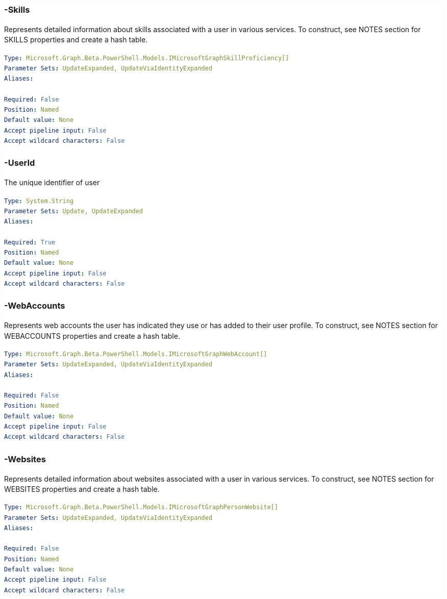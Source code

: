 ### -Skills
Represents detailed information about skills associated with a user in various services.
To construct, see NOTES section for SKILLS properties and create a hash table.

```yaml
Type: Microsoft.Graph.Beta.PowerShell.Models.IMicrosoftGraphSkillProficiency[]
Parameter Sets: UpdateExpanded, UpdateViaIdentityExpanded
Aliases:

Required: False
Position: Named
Default value: None
Accept pipeline input: False
Accept wildcard characters: False
```

### -UserId
The unique identifier of user

```yaml
Type: System.String
Parameter Sets: Update, UpdateExpanded
Aliases:

Required: True
Position: Named
Default value: None
Accept pipeline input: False
Accept wildcard characters: False
```

### -WebAccounts
Represents web accounts the user has indicated they use or has added to their user profile.
To construct, see NOTES section for WEBACCOUNTS properties and create a hash table.

```yaml
Type: Microsoft.Graph.Beta.PowerShell.Models.IMicrosoftGraphWebAccount[]
Parameter Sets: UpdateExpanded, UpdateViaIdentityExpanded
Aliases:

Required: False
Position: Named
Default value: None
Accept pipeline input: False
Accept wildcard characters: False
```

### -Websites
Represents detailed information about websites associated with a user in various services.
To construct, see NOTES section for WEBSITES properties and create a hash table.

```yaml
Type: Microsoft.Graph.Beta.PowerShell.Models.IMicrosoftGraphPersonWebsite[]
Parameter Sets: UpdateExpanded, UpdateViaIdentityExpanded
Aliases:

Required: False
Position: Named
Default value: None
Accept pipeline input: False
Accept wildcard characters: False
```
